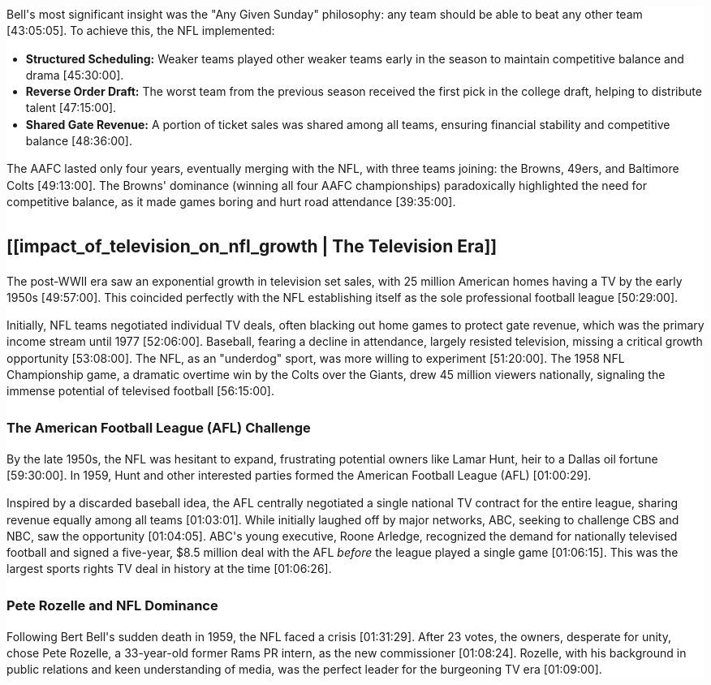 Bell's most significant insight was the "Any Given Sunday" philosophy: any team should be able to beat any other team <a class="yt-timestamp" data-t="43:05:00">[43:05:05]</a>. To achieve this, the NFL implemented:
*   **Structured Scheduling:** Weaker teams played other weaker teams early in the season to maintain competitive balance and drama <a class="yt-timestamp" data-t="45:30:00">[45:30:00]</a>.
*   **Reverse Order Draft:** The worst team from the previous season received the first pick in the college draft, helping to distribute talent <a class="yt-timestamp" data-t="47:15:00">[47:15:00]</a>.
*   **Shared Gate Revenue:** A portion of ticket sales was shared among all teams, ensuring financial stability and competitive balance <a class="yt-timestamp" data-t="48:36:00">[48:36:00]</a>.

The AAFC lasted only four years, eventually merging with the NFL, with three teams joining: the Browns, 49ers, and Baltimore Colts <a class="yt-timestamp" data-t="49:13:00">[49:13:00]</a>. The Browns' dominance (winning all four AAFC championships) paradoxically highlighted the need for competitive balance, as it made games boring and hurt road attendance <a class="yt-timestamp" data-t="39:35:00">[39:35:00]</a>.

## [[impact_of_television_on_nfl_growth | The Television Era]]

The post-WWII era saw an exponential growth in television set sales, with 25 million American homes having a TV by the early 1950s <a class="yt-timestamp" data-t="49:57:00">[49:57:00]</a>. This coincided perfectly with the NFL establishing itself as the sole professional football league <a class="yt-timestamp" data-t="50:29:00">[50:29:00]</a>.

Initially, NFL teams negotiated individual TV deals, often blacking out home games to protect gate revenue, which was the primary income stream until 1977 <a class="yt-timestamp" data-t="52:06:00">[52:06:00]</a>. Baseball, fearing a decline in attendance, largely resisted television, missing a critical growth opportunity <a class="yt-timestamp" data-t="53:08:00">[53:08:00]</a>. The NFL, as an "underdog" sport, was more willing to experiment <a class="yt-timestamp" data-t="51:20:00">[51:20:00]</a>. The 1958 NFL Championship game, a dramatic overtime win by the Colts over the Giants, drew 45 million viewers nationally, signaling the immense potential of televised football <a class="yt-timestamp" data-t="56:15:00">[56:15:00]</a>.

### The American Football League (AFL) Challenge

By the late 1950s, the NFL was hesitant to expand, frustrating potential owners like Lamar Hunt, heir to a Dallas oil fortune <a class="yt-timestamp" data-t="59:30:00">[59:30:00]</a>. In 1959, Hunt and other interested parties formed the American Football League (AFL) <a class="yt-timestamp" data-t="01:00:29">[01:00:29]</a>.

Inspired by a discarded baseball idea, the AFL centrally negotiated a single national TV contract for the entire league, sharing revenue equally among all teams <a class="yt-timestamp" data-t="01:03:01">[01:03:01]</a>. While initially laughed off by major networks, ABC, seeking to challenge CBS and NBC, saw the opportunity <a class="yt-timestamp" data-t="01:04:05">[01:04:05]</a>. ABC's young executive, Roone Arledge, recognized the demand for nationally televised football and signed a five-year, $8.5 million deal with the AFL *before* the league played a single game <a class="yt-timestamp" data-t="01:06:15">[01:06:15]</a>. This was the largest sports rights TV deal in history at the time <a class="yt-timestamp" data-t="01:06:26">[01:06:26]</a>.

### Pete Rozelle and NFL Dominance

Following Bert Bell's sudden death in 1959, the NFL faced a crisis <a class="yt-timestamp" data-t="01:31:29">[01:31:29]</a>. After 23 votes, the owners, desperate for unity, chose Pete Rozelle, a 33-year-old former Rams PR intern, as the new commissioner <a class="yt-timestamp" data-t="01:08:24">[01:08:24]</a>. Rozelle, with his background in public relations and keen understanding of media, was the perfect leader for the burgeoning TV era <a class="yt-timestamp" data-t="01:09:00">[01:09:00]</a>.
